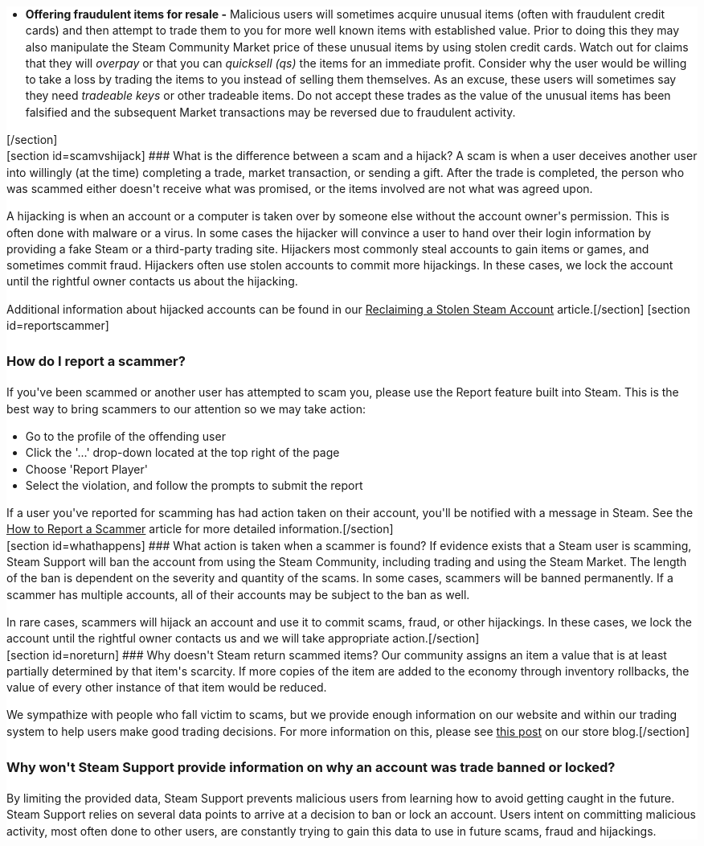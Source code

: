 * **Offering fraudulent items for resale -** Malicious users will sometimes acquire unusual items (often with fraudulent credit cards) and then attempt to trade them to you for more well known items with established value. Prior to doing this they may also manipulate the Steam Community Market price of these unusual items by using stolen credit cards. Watch out for claims that they will *overpay* or that you can *quicksell (qs)* the items for an immediate profit. Consider why the user would be willing to take a loss by trading the items to you instead of selling them themselves. As an excuse, these users will sometimes say they need *tradeable keys* or other tradeable items. Do not accept these trades as the value of the unusual items has been falsified and the subsequent Market transactions may be reversed due to fraudulent activity.

[/section]  
[section id=scamvshijack] ### What is the difference between a scam and a hijack?
A scam is when a user deceives another user into willingly (at the time) completing a trade, market transaction, or sending a gift. After the trade is completed, the person who was scammed either doesn't receive what was promised, or the items involved are not what was agreed upon.  
  
A hijacking is when an account or a computer is taken over by someone else without the account owner's permission. This is often done with malware or a virus. In some cases the hijacker will convince a user to hand over their login information by providing a fake Steam or a third-party trading site. Hijackers most commonly steal accounts to gain items or games, and sometimes commit fraud. Hijackers often use stolen accounts to commit more hijackings. In these cases, we lock the account until the rightful owner contacts us about the hijacking.  
  
Additional information about hijacked accounts can be found in our [Reclaiming a Stolen Steam Account](https://help.steampowered.com/en/faqs/view/0A94-F308-34A5-1988) article.[/section]    [section id=reportscammer]   
### How do I report a scammer?
If you've been scammed or another user has attempted to scam you, please use the Report feature built into Steam. This is the best way to bring scammers to our attention so we may take action:  

* Go to the profile of the offending user
* Click the '...' drop-down located at the top right of the page
* Choose 'Report Player'
* Select the violation, and follow the prompts to submit the report

  
If a user you've reported for scamming has had action taken on their account, you'll be notified with a message in Steam. See the [How to Report a Scammer](https://help.steampowered.com/en/faqs/view/4D07-D139-587C-2080) article for more detailed information.[/section]   
[section id=whathappens] ### What action is taken when a scammer is found?
If evidence exists that a Steam user is scamming, Steam Support will ban the account from using the Steam Community, including trading and using the Steam Market. The length of the ban is dependent on the severity and quantity of the scams. In some cases, scammers will be banned permanently. If a scammer has multiple accounts, all of their accounts may be subject to the ban as well.  
  
In rare cases, scammers will hijack an account and use it to commit scams, fraud, or other hijackings. In these cases, we lock the account until the rightful owner contacts us and we will take appropriate action.[/section]   
[section id=noreturn] ### Why doesn't Steam return scammed items?
Our community assigns an item a value that is at least partially determined by that item's scarcity. If more copies of the item are added to the economy through inventory rollbacks, the value of every other instance of that item would be reduced.  
  
We sympathize with people who fall victim to scams, but we provide enough information on our website and within our trading system to help users make good trading decisions. For more information on this, please see [this post](http://store.steampowered.com/news/20631/) on our store blog.[/section]   
### Why won't Steam Support provide information on why an account was trade banned or locked?
By limiting the provided data, Steam Support prevents malicious users from learning how to avoid getting caught in the future. Steam Support relies on several data points to arrive at a decision to ban or lock an account. Users intent on committing malicious activity, most often done to other users, are constantly trying to gain this data to use in future scams, fraud and hijackings.  
  